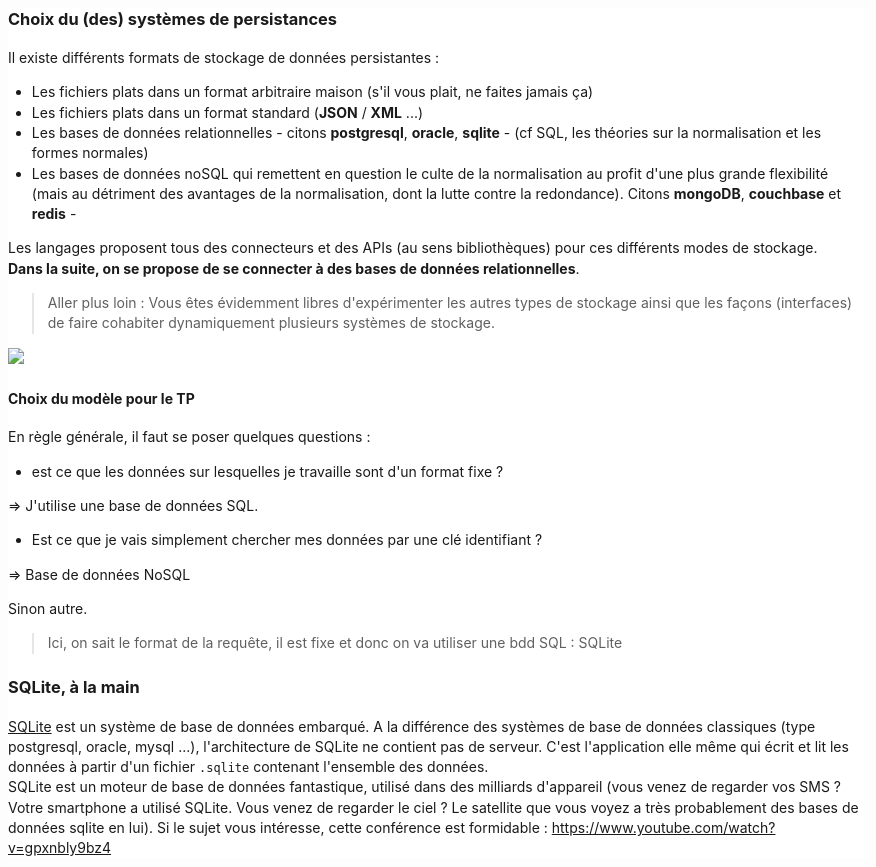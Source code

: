 ### Choix du (des) systèmes de persistances

Il existe différents formats de stockage de données persistantes :

- Les fichiers plats dans un format arbitraire maison (s'il vous plait, ne faites jamais ça)
- Les fichiers plats dans un format standard (**JSON** / **XML** ...)
- Les bases de données relationnelles - citons **postgresql**, **oracle**, **sqlite** - (cf SQL, les théories sur la normalisation et les formes normales)
- Les bases de données noSQL qui remettent en question le culte de la normalisation au profit d'une plus grande flexibilité (mais au détriment des avantages de la normalisation, dont la lutte contre la redondance). Citons **mongoDB**, **couchbase** et **redis** -

Les langages proposent tous des connecteurs et des APIs (au sens bibliothèques) pour ces différents modes de stockage.  
**Dans la suite, on se propose de se connecter à des bases de données relationnelles**.

> Aller plus loin : Vous êtes évidemment libres d'expérimenter les autres types de stockage ainsi que les façons (interfaces) de faire cohabiter dynamiquement plusieurs systèmes de stockage.

![](https://i.imgur.com/oN2fmBy.jpg)

#### Choix du modèle pour le TP

En règle générale, il faut se poser quelques questions :

- est ce que les données sur lesquelles je travaille sont d'un format fixe ?

=> J'utilise une base de données SQL.

- Est ce que je vais simplement chercher mes données par une clé identifiant ?

=> Base de données NoSQL

Sinon autre.

> Ici, on sait le format de la requête, il est fixe et donc on va utiliser une bdd SQL : SQLite

### SQLite, à la main

[SQLite](https://www.sqlite.org/index.html) est un système de base de données embarqué. A la différence des systèmes de base de données classiques (type postgresql, oracle, mysql ...), l'architecture de SQLite ne contient pas de serveur. C'est l'application elle même qui écrit et lit les données à partir d'un fichier `.sqlite` contenant l'ensemble des données.  
SQLite est un moteur de base de données fantastique, utilisé dans des milliards d'appareil (vous venez de regarder vos SMS ? Votre smartphone a utilisé SQLite. Vous venez de regarder le ciel ? Le satellite que vous voyez a très probablement des bases de données sqlite en lui). Si le sujet vous intéresse, cette conférence est formidable : https://www.youtube.com/watch?v=gpxnbly9bz4  